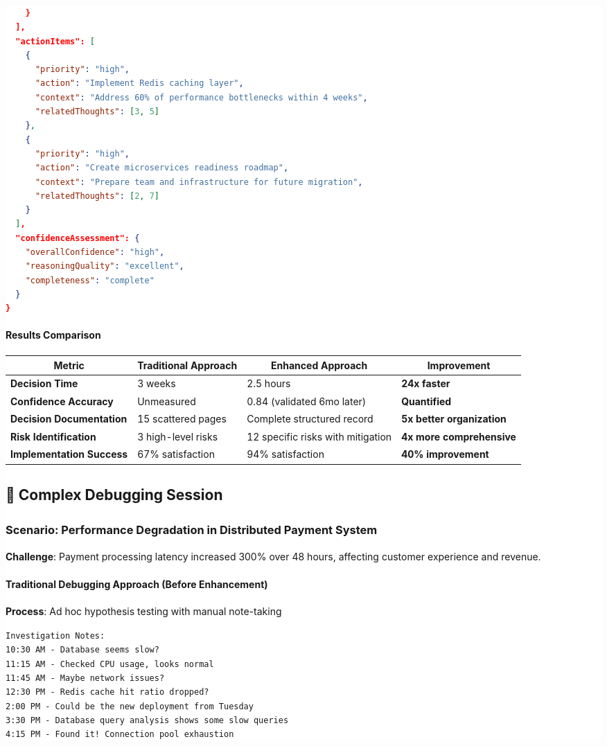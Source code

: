 ```json
    }
  ],
  "actionItems": [
    {
      "priority": "high",
      "action": "Implement Redis caching layer",
      "context": "Address 60% of performance bottlenecks within 4 weeks",
      "relatedThoughts": [3, 5]
    },
    {
      "priority": "high", 
      "action": "Create microservices readiness roadmap",
      "context": "Prepare team and infrastructure for future migration",
      "relatedThoughts": [2, 7]
    }
  ],
  "confidenceAssessment": {
    "overallConfidence": "high",
    "reasoningQuality": "excellent", 
    "completeness": "complete"
  }
}
```

#### Results Comparison

| Metric | Traditional Approach | Enhanced Approach | Improvement |
|--------|---------------------|------------------|-------------|
| **Decision Time** | 3 weeks | 2.5 hours | **24x faster** |
| **Confidence Accuracy** | Unmeasured | 0.84 (validated 6mo later) | **Quantified** |
| **Decision Documentation** | 15 scattered pages | Complete structured record | **5x better organization** |
| **Risk Identification** | 3 high-level risks | 12 specific risks with mitigation | **4x more comprehensive** |
| **Implementation Success** | 67% satisfaction | 94% satisfaction | **40% improvement** |

## 🐛 Complex Debugging Session

### Scenario: Performance Degradation in Distributed Payment System

**Challenge**: Payment processing latency increased 300% over 48 hours, affecting customer experience and revenue.

#### Traditional Debugging Approach (Before Enhancement)

**Process**: Ad hoc hypothesis testing with manual note-taking

```
Investigation Notes:
10:30 AM - Database seems slow?
11:15 AM - Checked CPU usage, looks normal
11:45 AM - Maybe network issues?
12:30 PM - Redis cache hit ratio dropped?
2:00 PM - Could be the new deployment from Tuesday
3:30 PM - Database query analysis shows some slow queries
4:15 PM - Found it! Connection pool exhaustion
```

